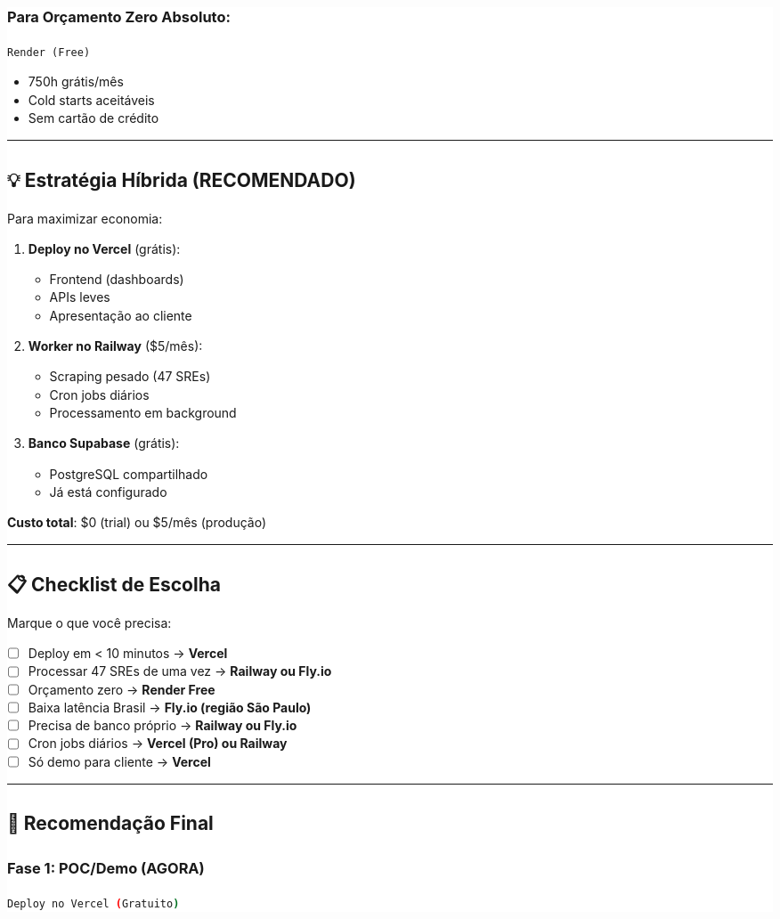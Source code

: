 ### **Para Orçamento Zero Absoluto:**
```
Render (Free)
```
- 750h grátis/mês
- Cold starts aceitáveis
- Sem cartão de crédito

---

## 💡 Estratégia Híbrida (RECOMENDADO)

Para maximizar economia:

1. **Deploy no Vercel** (grátis):
   - Frontend (dashboards)
   - APIs leves
   - Apresentação ao cliente

2. **Worker no Railway** ($5/mês):
   - Scraping pesado (47 SREs)
   - Cron jobs diários
   - Processamento em background

3. **Banco Supabase** (grátis):
   - PostgreSQL compartilhado
   - Já está configurado

**Custo total**: $0 (trial) ou $5/mês (produção)

---

## 📋 Checklist de Escolha

Marque o que você precisa:

- [ ] Deploy em < 10 minutos → **Vercel**
- [ ] Processar 47 SREs de uma vez → **Railway ou Fly.io**
- [ ] Orçamento zero → **Render Free**
- [ ] Baixa latência Brasil → **Fly.io (região São Paulo)**
- [ ] Precisa de banco próprio → **Railway ou Fly.io**
- [ ] Cron jobs diários → **Vercel (Pro) ou Railway**
- [ ] Só demo para cliente → **Vercel**

---

## 🚀 Recomendação Final

### **Fase 1: POC/Demo (AGORA)**
```bash
Deploy no Vercel (Gratuito)
```
